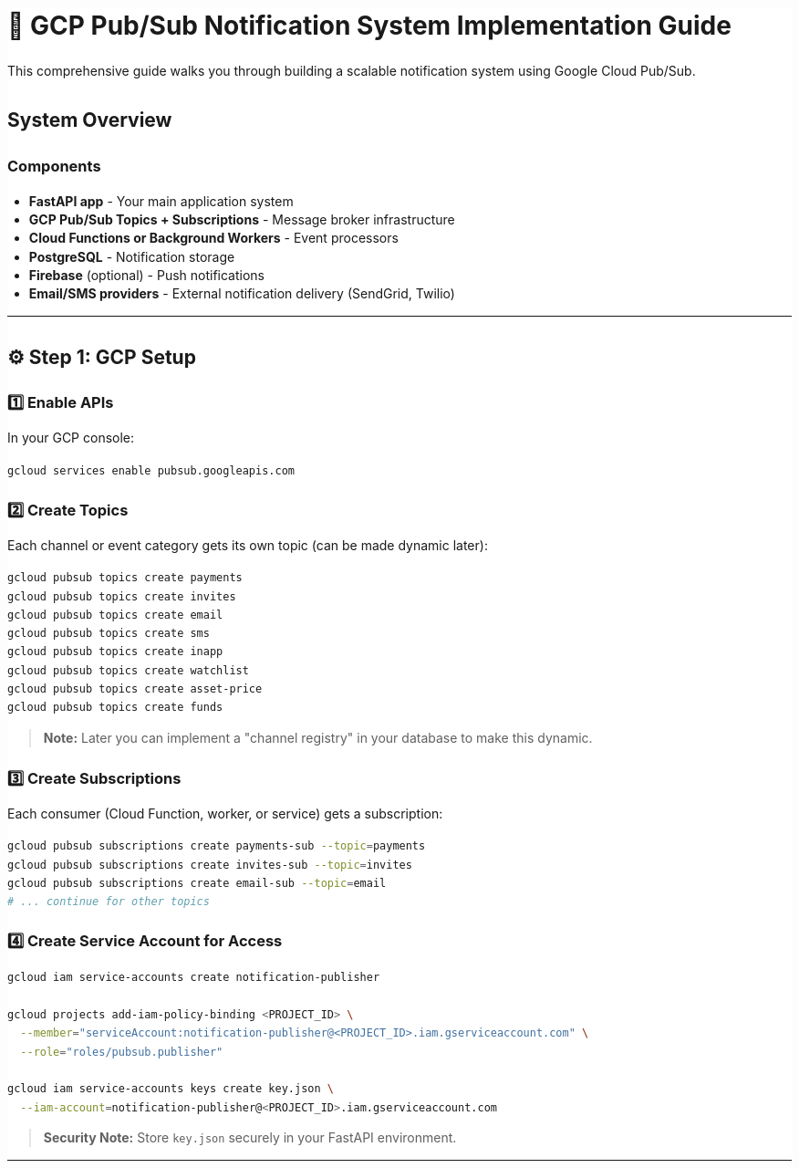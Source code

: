 # 🧩 GCP Pub/Sub Notification System Implementation Guide

This comprehensive guide walks you through building a scalable notification system using Google Cloud Pub/Sub.

## System Overview

### Components
- **FastAPI app** - Your main application system
- **GCP Pub/Sub Topics + Subscriptions** - Message broker infrastructure
- **Cloud Functions or Background Workers** - Event processors
- **PostgreSQL** - Notification storage
- **Firebase** (optional) - Push notifications
- **Email/SMS providers** - External notification delivery (SendGrid, Twilio)

---

## ⚙️ Step 1: GCP Setup

### 1️⃣ Enable APIs
In your GCP console:
```bash
gcloud services enable pubsub.googleapis.com
```

### 2️⃣ Create Topics
Each channel or event category gets its own topic (can be made dynamic later):
```bash
gcloud pubsub topics create payments
gcloud pubsub topics create invites
gcloud pubsub topics create email
gcloud pubsub topics create sms
gcloud pubsub topics create inapp
gcloud pubsub topics create watchlist
gcloud pubsub topics create asset-price
gcloud pubsub topics create funds
```
> **Note:** Later you can implement a "channel registry" in your database to make this dynamic.

### 3️⃣ Create Subscriptions
Each consumer (Cloud Function, worker, or service) gets a subscription:
```bash
gcloud pubsub subscriptions create payments-sub --topic=payments
gcloud pubsub subscriptions create invites-sub --topic=invites
gcloud pubsub subscriptions create email-sub --topic=email
# ... continue for other topics
```

### 4️⃣ Create Service Account for Access
```bash
gcloud iam service-accounts create notification-publisher

gcloud projects add-iam-policy-binding <PROJECT_ID> \
  --member="serviceAccount:notification-publisher@<PROJECT_ID>.iam.gserviceaccount.com" \
  --role="roles/pubsub.publisher"

gcloud iam service-accounts keys create key.json \
  --iam-account=notification-publisher@<PROJECT_ID>.iam.gserviceaccount.com
```
> **Security Note:** Store `key.json` securely in your FastAPI environment.

---